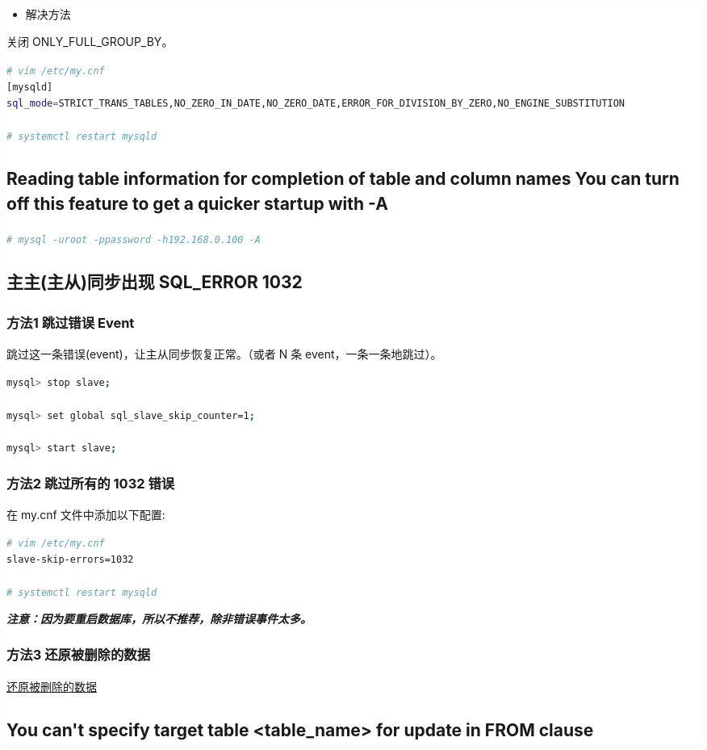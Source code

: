 - 解决方法

关闭 ONLY_FULL_GROUP_BY。

```bash
# vim /etc/my.cnf
[mysqld]
sql_mode=STRICT_TRANS_TABLES,NO_ZERO_IN_DATE,NO_ZERO_DATE,ERROR_FOR_DIVISION_BY_ZERO,NO_ENGINE_SUBSTITUTION

# systemctl restart mysqld
```

## Reading table information for completion of table and column names You can turn off this feature to get a quicker startup with -A

```bash
# mysql -uroot -ppassword -h192.168.0.100 -A
```

## 主主(主从)同步出现 SQL_ERROR 1032

### 方法1 跳过错误 Event

跳过这一条错误(event)，让主从同步恢复正常。（或者 N 条 event，一条一条地跳过）。

```bash
mysql> stop slave;

mysql> set global sql_slave_skip_counter=1;

mysql> start slave;
```

### 方法2 跳过所有的 1032 错误

在 my.cnf 文件中添加以下配置:

```bash
# vim /etc/my.cnf
slave-skip-errors=1032

# systemctl restart mysqld
```

***注意：因为要重启数据库，所以不推荐，除非错误事件太多。***

### 方法3 还原被删除的数据

[还原被删除的数据](https://github.com/sunnyzhy/mysql/blob/master/mysqlbinlog%E7%94%A8%E6%B3%95.md '还原被删除的数据')

## You can't specify target table <table_name> for update in FROM clause
